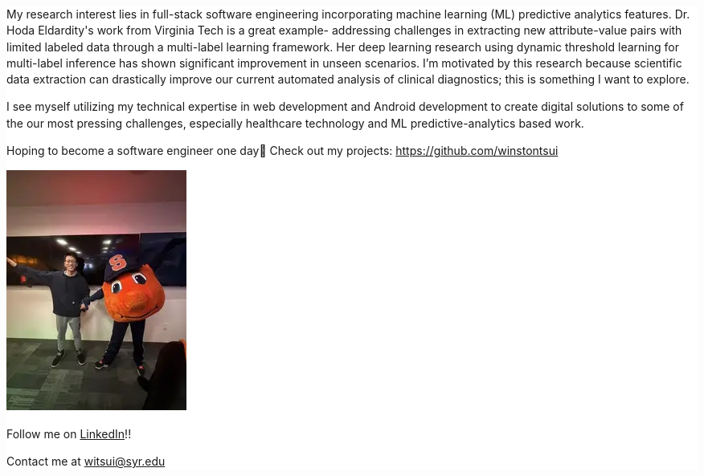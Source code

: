 My research interest lies in full-stack software engineering incorporating machine learning (ML) predictive analytics features. Dr. Hoda Eldardity's work from Virginia Tech is a great example- addressing challenges in extracting new attribute-value pairs with limited labeled data through a multi-label learning framework. Her deep learning research using dynamic threshold learning for multi-label inference has shown significant improvement in unseen scenarios. I’m motivated by this research because scientific data extraction can drastically improve our current automated analysis of clinical diagnostics; this is something I want to explore.

I see myself utilizing my technical expertise in web development and Android development to create digital solutions to some of the our most pressing challenges, especially healthcare technology and ML predictive-analytics based work.

Hoping to become a software engineer one day🙏
Check out my projects: https://github.com/winstontsui

![Winston_Tsui_Photo_With_Otto](/Notes/Images/PhotoWithOtto.jpg)

Follow me on [LinkedIn](https://linkedin.com/in/winstontsui/)!!

Contact me at witsui@syr.edu 
